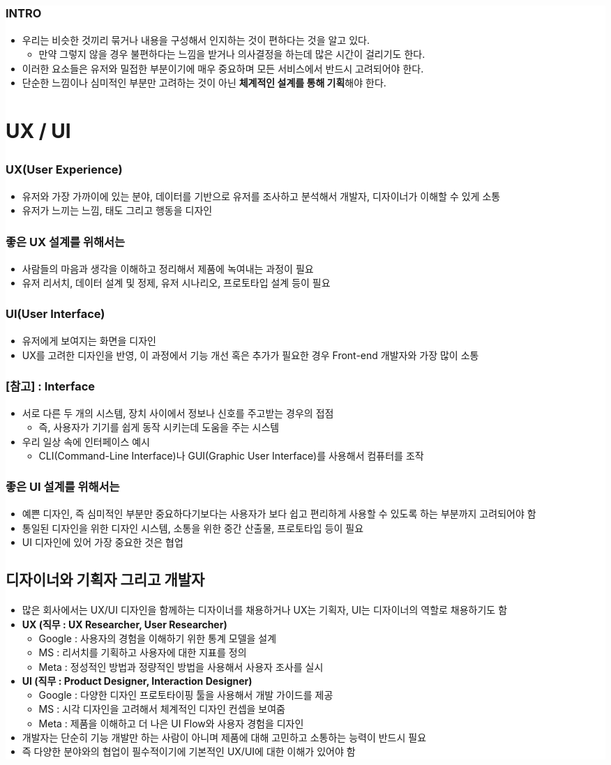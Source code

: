 ### INTRO

- 우리는 비슷한 것끼리 묶거나 내용을 구성해서 인지하는 것이 편하다는 것을 알고 있다.
  - 만약 그렇지 않을 경우 불편하다는 느낌을 받거나 의사결정을 하는데 많은 시간이 걸리기도 한다.
- 이러한 요소들은 유저와 밀접한 부분이기에 매우 중요하며 모든 서비스에서 반드시 고려되어야 한다.
- 단순한 느낌이나 심미적인 부분만 고려하는 것이 아닌 **체계적인 설계를 통해 기획**해야 한다.

# UX / UI

### UX(User Experience)

- 유저와 가장 가까이에 있는 분야, 데이터를 기반으로 유저를 조사하고 분석해서 개발자, 디자이너가 이해할 수 있게 소통
- 유저가 느끼는 느낌, 태도 그리고 행동을 디자인

### 좋은 UX 설계를 위해서는

- 사람들의 마음과 생각을 이해하고 정리해서 제품에 녹여내는 과정이 필요
- 유저 리서치, 데이터 설계 및 정제, 유저 시나리오, 프로토타입 설계 등이 필요

### UI(User Interface)

- 유저에게 보여지는 화면을 디자인
- UX를 고려한 디자인을 반영, 이 과정에서 기능 개선 혹은 추가가 필요한 경우 Front-end 개발자와 가장 많이 소통

### [참고] : Interface

- 서로 다른 두 개의 시스템, 장치 사이에서 정보나 신호를 주고받는 경우의 접점
  - 즉, 사용자가 기기를 쉽게 동작 시키는데 도움을 주는 시스템
- 우리 일상 속에 인터페이스 예시
  - CLI(Command-Line Interface)나 GUI(Graphic User Interface)를 사용해서 컴퓨터를 조작

### 좋은 UI 설계를 위해서는

- 예쁜 디자인, 즉 심미적인 부분만 중요하다기보다는 사용자가 보다 쉽고 편리하게 사용할 수 있도록 하는 부분까지 고려되어야 함
- 통일된 디자인을 위한 디자인 시스템, 소통을 위한 중간 산출물, 프로토타입 등이 필요
- UI 디자인에 있어 가장 중요한 것은 협업

## 디자이너와 기획자 그리고 개발자

- 많은 회사에서는 UX/UI 디자인을 함께하는 디자이너를 채용하거나 UX는 기획자, UI는 디자이너의 역할로 채용하기도 함
- **************UX (직무 : UX Researcher, User Researcher)**************
  - Google : 사용자의 경험을 이해하기 위한 통계 모델을 설계
  - MS : 리서치를 기획하고 사용자에 대한 지표를 정의
  - Meta : 정성적인 방법과 정량적인 방법을 사용해서 사용자 조사를 실시
- ******UI (직무 : Product Designer, Interaction Designer)******
  - Google : 다양한 디자인 프로토타이핑 툴을 사용해서 개발 가이드를 제공
  - MS : 시각 디자인을 고려해서 체계적인 디자인 컨셉을 보여줌
  - Meta : 제품을 이해하고 더 나은 UI Flow와 사용자 경험을 디자인
- 개발자는 단순히 기능 개발만 하는 사람이 아니며 제품에 대해 고민하고 소통하는 능력이 반드시 필요
- 즉 다양한 분야와의 협업이 필수적이기에 기본적인 UX/UI에 대한 이해가 있어야 함
